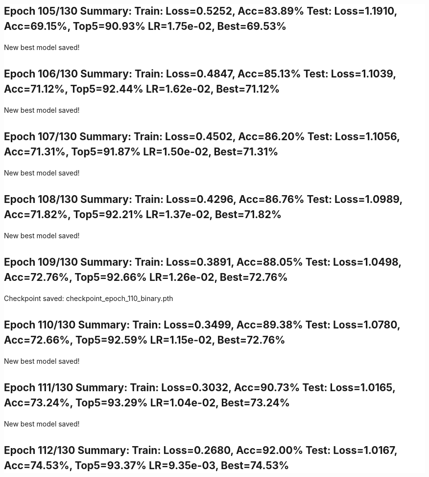 Epoch 105/130 Summary:
  Train: Loss=0.5252, Acc=83.89%
  Test:  Loss=1.1910, Acc=69.15%, Top5=90.93%
  LR=1.75e-02, Best=69.53%
------------------------------------------------------------
  New best model saved!

Epoch 106/130 Summary:
  Train: Loss=0.4847, Acc=85.13%
  Test:  Loss=1.1039, Acc=71.12%, Top5=92.44%
  LR=1.62e-02, Best=71.12%
------------------------------------------------------------
  New best model saved!

Epoch 107/130 Summary:
  Train: Loss=0.4502, Acc=86.20%
  Test:  Loss=1.1056, Acc=71.31%, Top5=91.87%
  LR=1.50e-02, Best=71.31%
------------------------------------------------------------
  New best model saved!

Epoch 108/130 Summary:
  Train: Loss=0.4296, Acc=86.76%
  Test:  Loss=1.0989, Acc=71.82%, Top5=92.21%
  LR=1.37e-02, Best=71.82%
------------------------------------------------------------
  New best model saved!

Epoch 109/130 Summary:
  Train: Loss=0.3891, Acc=88.05%
  Test:  Loss=1.0498, Acc=72.76%, Top5=92.66%
  LR=1.26e-02, Best=72.76%
------------------------------------------------------------
  Checkpoint saved: checkpoint_epoch_110_binary.pth

Epoch 110/130 Summary:
  Train: Loss=0.3499, Acc=89.38%
  Test:  Loss=1.0780, Acc=72.66%, Top5=92.59%
  LR=1.15e-02, Best=72.76%
------------------------------------------------------------
  New best model saved!

Epoch 111/130 Summary:
  Train: Loss=0.3032, Acc=90.73%
  Test:  Loss=1.0165, Acc=73.24%, Top5=93.29%
  LR=1.04e-02, Best=73.24%
------------------------------------------------------------
  New best model saved!

Epoch 112/130 Summary:
  Train: Loss=0.2680, Acc=92.00%
  Test:  Loss=1.0167, Acc=74.53%, Top5=93.37%
  LR=9.35e-03, Best=74.53%
------------------------------------------------------------
